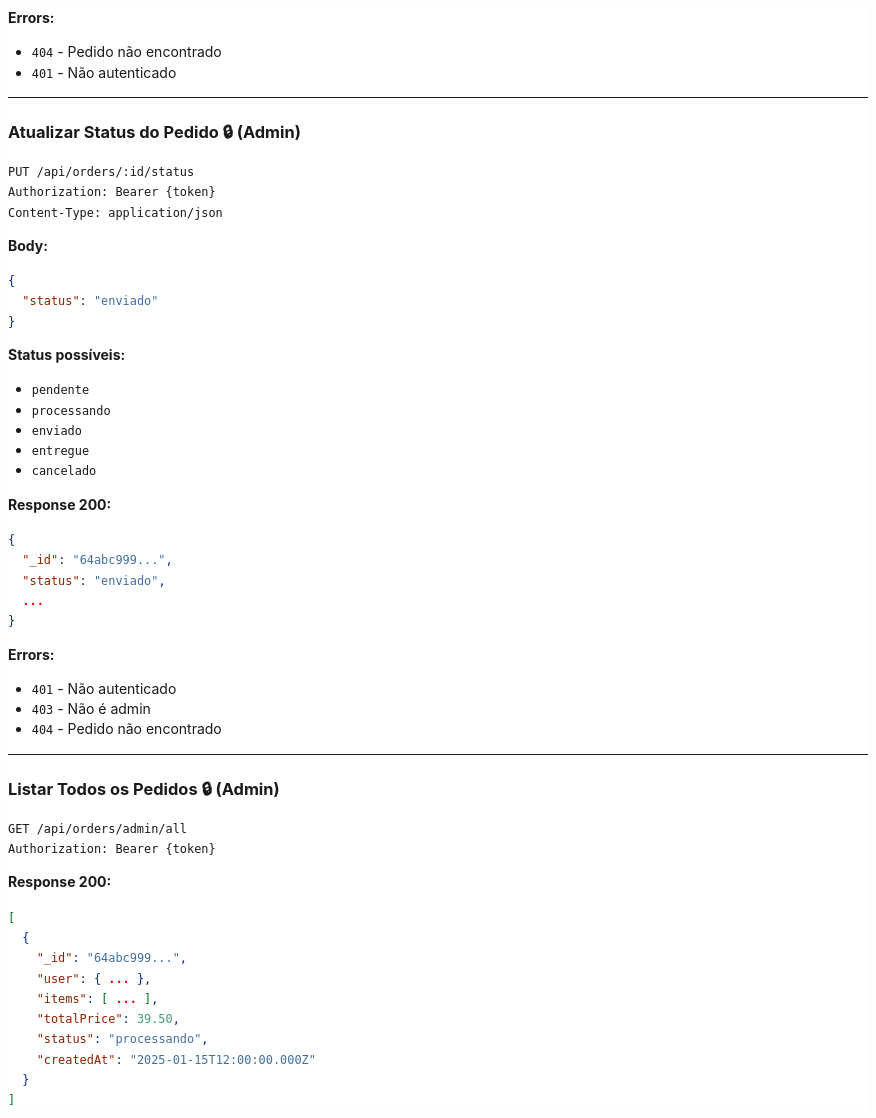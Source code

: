 **Errors:**
- `404` - Pedido não encontrado
- `401` - Não autenticado

---

### Atualizar Status do Pedido 🔒 (Admin)
```http
PUT /api/orders/:id/status
Authorization: Bearer {token}
Content-Type: application/json
```

**Body:**
```json
{
  "status": "enviado"
}
```

**Status possíveis:**
- `pendente`
- `processando`
- `enviado`
- `entregue`
- `cancelado`

**Response 200:**
```json
{
  "_id": "64abc999...",
  "status": "enviado",
  ...
}
```

**Errors:**
- `401` - Não autenticado
- `403` - Não é admin
- `404` - Pedido não encontrado

---

### Listar Todos os Pedidos 🔒 (Admin)
```http
GET /api/orders/admin/all
Authorization: Bearer {token}
```

**Response 200:**
```json
[
  {
    "_id": "64abc999...",
    "user": { ... },
    "items": [ ... ],
    "totalPrice": 39.50,
    "status": "processando",
    "createdAt": "2025-01-15T12:00:00.000Z"
  }
]
```
